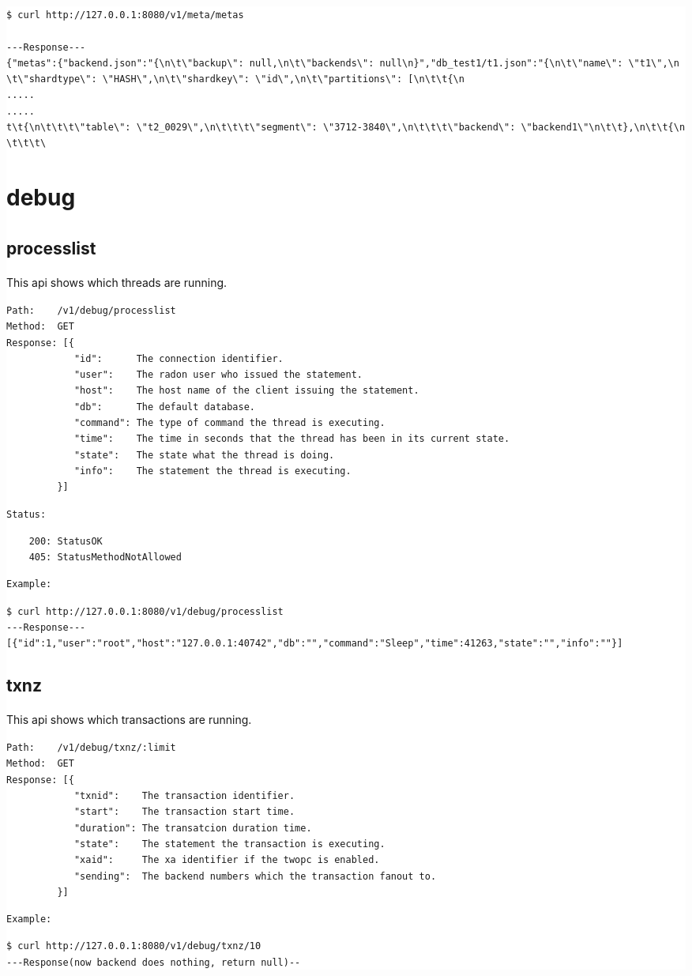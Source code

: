```
$ curl http://127.0.0.1:8080/v1/meta/metas

---Response---
{"metas":{"backend.json":"{\n\t\"backup\": null,\n\t\"backends\": null\n}","db_test1/t1.json":"{\n\t\"name\": \"t1\",\n\t\"shardtype\": \"HASH\",\n\t\"shardkey\": \"id\",\n\t\"partitions\": [\n\t\t{\n
.....
.....
t\t{\n\t\t\t\"table\": \"t2_0029\",\n\t\t\t\"segment\": \"3712-3840\",\n\t\t\t\"backend\": \"backend1\"\n\t\t},\n\t\t{\n\t\t\t\
```

# debug

## processlist
This api shows which threads are running.

```
Path:    /v1/debug/processlist
Method:  GET
Response: [{
			"id":      The connection identifier.
			"user":    The radon user who issued the statement.
			"host":    The host name of the client issuing the statement.
			"db":      The default database.
			"command": The type of command the thread is executing.
			"time":    The time in seconds that the thread has been in its current state.
			"state":   The state what the thread is doing.
			"info":    The statement the thread is executing.
         }]
```
`Status:`
```
	200: StatusOK
	405: StatusMethodNotAllowed
```
`Example:`
```
$ curl http://127.0.0.1:8080/v1/debug/processlist
---Response---
[{"id":1,"user":"root","host":"127.0.0.1:40742","db":"","command":"Sleep","time":41263,"state":"","info":""}]
```

## txnz
This api shows which transactions are running.

```
Path:    /v1/debug/txnz/:limit
Method:  GET
Response: [{
			"txnid":    The transaction identifier.
			"start":    The transaction start time.
			"duration": The transatcion duration time.
			"state":    The statement the transaction is executing.
			"xaid":     The xa identifier if the twopc is enabled.
			"sending":  The backend numbers which the transaction fanout to.
         }]
```
`Example: `
```
$ curl http://127.0.0.1:8080/v1/debug/txnz/10
---Response(now backend does nothing, return null)--
```